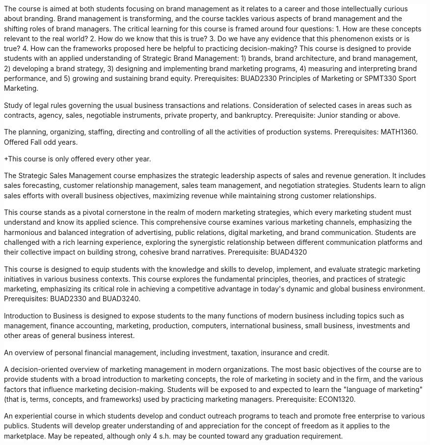 The course is aimed at both students focusing on brand management as it relates to a career and those intellectually curious about branding. Brand management is transforming, and the course tackles various aspects of brand management and the shifting roles of brand managers. The critical learning for this course is framed around four questions: 1. How are these concepts relevant to the real world? 2. How do we know that this is true? 3. Do we have any evidence that this phenomenon exists or is true? 4. How can the frameworks proposed here be helpful to practicing decision-making?  This course is designed to provide students with an applied understanding of Strategic Brand Management:  1)	brands, brand architecture, and brand management, 2) developing a brand strategy, 3) designing and implementing brand marketing programs, 4) measuring and interpreting brand performance, and 5) growing and sustaining brand equity. Prerequisites: BUAD2330 Principles of Marketing or SPMT330 Sport Marketing.

Study of legal rules governing the usual business transactions and relations. Consideration of selected cases in areas such as contracts, agency, sales, negotiable instruments, private property, and bankruptcy. Prerequisite: Junior standing or above.

The planning, organizing, staffing, directing and controlling of all the activities of production systems. Prerequisites: MATH1360. Offered Fall odd years.



+This course is only offered every other year.

The Strategic Sales Management course emphasizes the strategic leadership aspects of sales and revenue generation. It includes sales forecasting, customer relationship management, sales team management, and negotiation strategies. Students learn to align sales efforts with overall business objectives, maximizing revenue while maintaining strong customer relationships.

This course stands as a pivotal cornerstone in the realm of modern marketing strategies, which every marketing student must understand and know its applied science. This comprehensive course examines various marketing channels, emphasizing the harmonious and balanced integration of advertising, public relations, digital marketing, and brand communication. Students are challenged with a rich learning experience, exploring the synergistic relationship between different communication platforms and their collective impact on building strong, cohesive brand narratives. Prerequisite: BUAD4320

This course is designed to equip students with the knowledge and skills to develop, implement, and evaluate strategic marketing initiatives in various business contexts. This course explores the fundamental principles, theories, and practices of strategic marketing, emphasizing its critical role in achieving a competitive advantage in today's dynamic and global business environment. Prerequisites: BUAD2330 and BUAD3240.

Introduction to Business is designed to expose students to the many functions of modern business including topics such as management, finance accounting, marketing, production, computers, international business, small business, investments and other areas of general business interest.

An overview of personal financial management, including investment, taxation, insurance and credit.

A decision-oriented overview of marketing management in modern organizations. The most basic objectives of the course are to provide students with a broad introduction to marketing concepts, the role of marketing in society and in the firm, and the various factors that influence marketing decision-making. Students will be exposed to and expected to learn the "language of marketing" (that is, terms, concepts, and frameworks) used by practicing marketing managers. Prerequisite: ECON1320.

An experiential course in which students develop and conduct outreach programs to teach and promote free enterprise to various publics. Students will develop greater understanding of and appreciation for the concept of freedom as it applies to the marketplace. May be repeated, although only 4 s.h. may be counted toward any graduation requirement.
